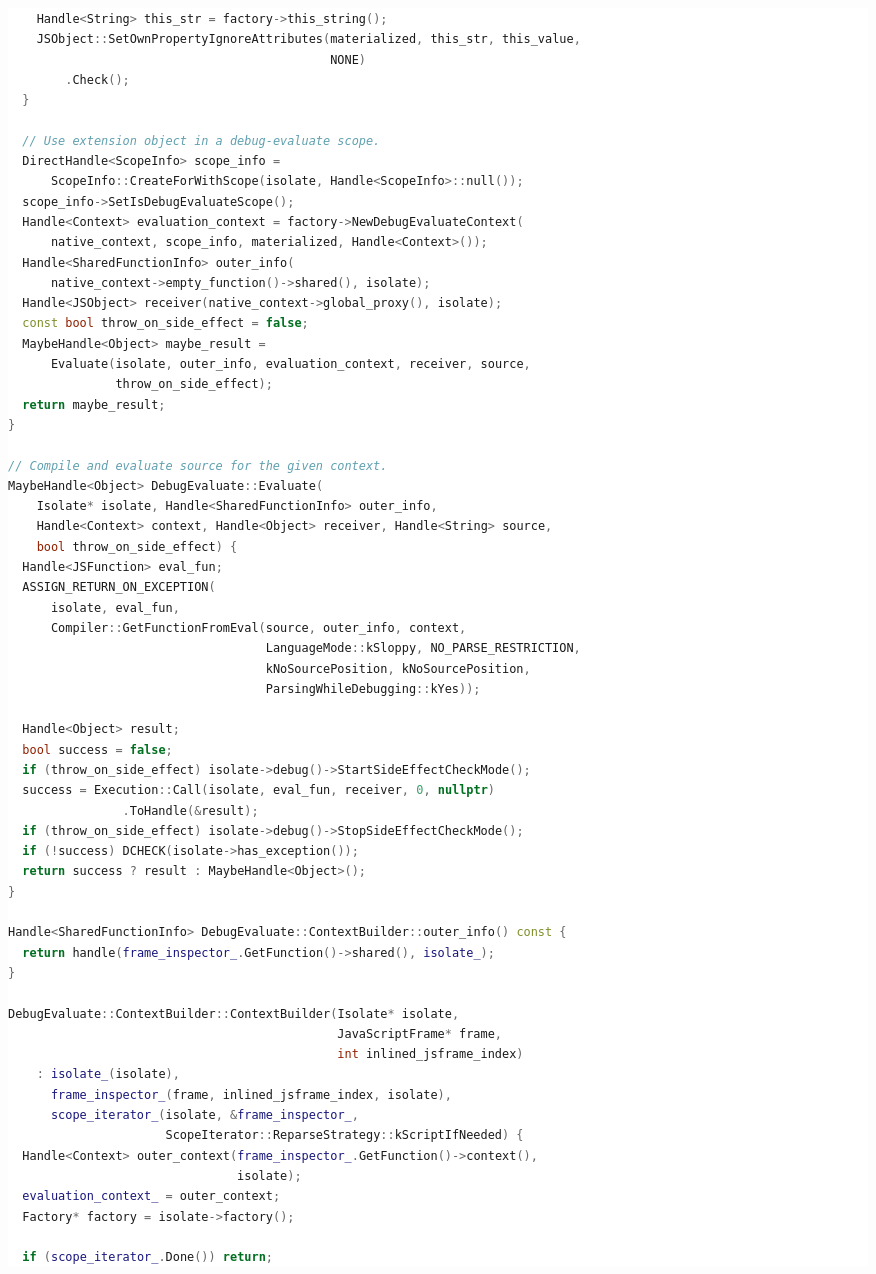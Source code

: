 ```cpp
    Handle<String> this_str = factory->this_string();
    JSObject::SetOwnPropertyIgnoreAttributes(materialized, this_str, this_value,
                                             NONE)
        .Check();
  }

  // Use extension object in a debug-evaluate scope.
  DirectHandle<ScopeInfo> scope_info =
      ScopeInfo::CreateForWithScope(isolate, Handle<ScopeInfo>::null());
  scope_info->SetIsDebugEvaluateScope();
  Handle<Context> evaluation_context = factory->NewDebugEvaluateContext(
      native_context, scope_info, materialized, Handle<Context>());
  Handle<SharedFunctionInfo> outer_info(
      native_context->empty_function()->shared(), isolate);
  Handle<JSObject> receiver(native_context->global_proxy(), isolate);
  const bool throw_on_side_effect = false;
  MaybeHandle<Object> maybe_result =
      Evaluate(isolate, outer_info, evaluation_context, receiver, source,
               throw_on_side_effect);
  return maybe_result;
}

// Compile and evaluate source for the given context.
MaybeHandle<Object> DebugEvaluate::Evaluate(
    Isolate* isolate, Handle<SharedFunctionInfo> outer_info,
    Handle<Context> context, Handle<Object> receiver, Handle<String> source,
    bool throw_on_side_effect) {
  Handle<JSFunction> eval_fun;
  ASSIGN_RETURN_ON_EXCEPTION(
      isolate, eval_fun,
      Compiler::GetFunctionFromEval(source, outer_info, context,
                                    LanguageMode::kSloppy, NO_PARSE_RESTRICTION,
                                    kNoSourcePosition, kNoSourcePosition,
                                    ParsingWhileDebugging::kYes));

  Handle<Object> result;
  bool success = false;
  if (throw_on_side_effect) isolate->debug()->StartSideEffectCheckMode();
  success = Execution::Call(isolate, eval_fun, receiver, 0, nullptr)
                .ToHandle(&result);
  if (throw_on_side_effect) isolate->debug()->StopSideEffectCheckMode();
  if (!success) DCHECK(isolate->has_exception());
  return success ? result : MaybeHandle<Object>();
}

Handle<SharedFunctionInfo> DebugEvaluate::ContextBuilder::outer_info() const {
  return handle(frame_inspector_.GetFunction()->shared(), isolate_);
}

DebugEvaluate::ContextBuilder::ContextBuilder(Isolate* isolate,
                                              JavaScriptFrame* frame,
                                              int inlined_jsframe_index)
    : isolate_(isolate),
      frame_inspector_(frame, inlined_jsframe_index, isolate),
      scope_iterator_(isolate, &frame_inspector_,
                      ScopeIterator::ReparseStrategy::kScriptIfNeeded) {
  Handle<Context> outer_context(frame_inspector_.GetFunction()->context(),
                                isolate);
  evaluation_context_ = outer_context;
  Factory* factory = isolate->factory();

  if (scope_iterator_.Done()) return;

```